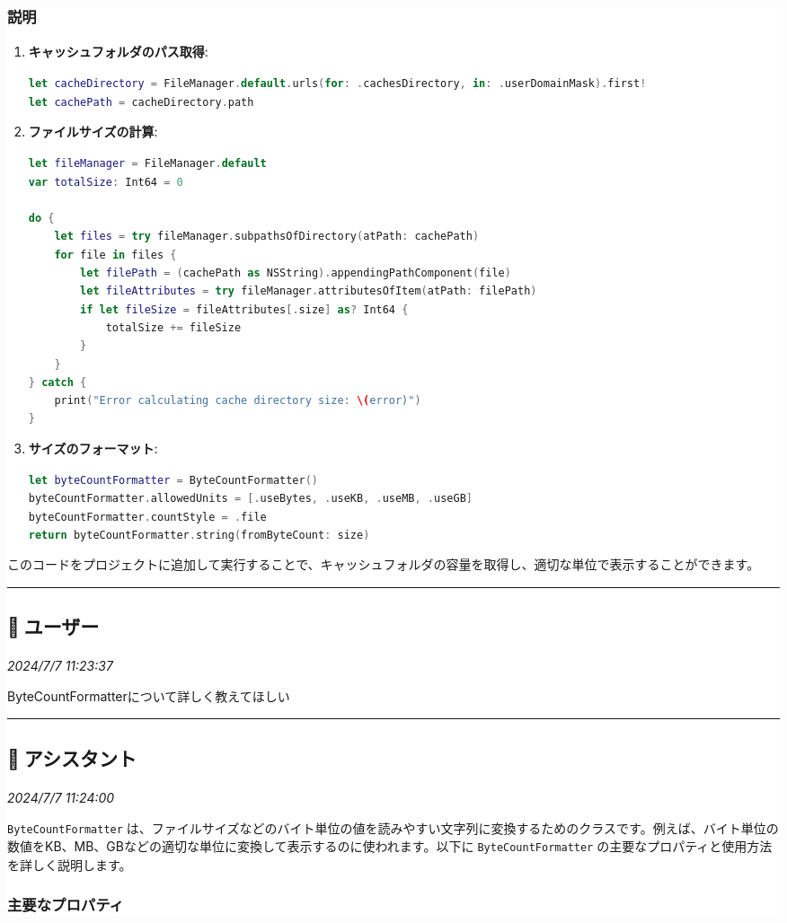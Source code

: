 ### 説明
1. **キャッシュフォルダのパス取得**:
   ```swift
   let cacheDirectory = FileManager.default.urls(for: .cachesDirectory, in: .userDomainMask).first!
   let cachePath = cacheDirectory.path
   ```

2. **ファイルサイズの計算**:
   ```swift
   let fileManager = FileManager.default
   var totalSize: Int64 = 0

   do {
       let files = try fileManager.subpathsOfDirectory(atPath: cachePath)
       for file in files {
           let filePath = (cachePath as NSString).appendingPathComponent(file)
           let fileAttributes = try fileManager.attributesOfItem(atPath: filePath)
           if let fileSize = fileAttributes[.size] as? Int64 {
               totalSize += fileSize
           }
       }
   } catch {
       print("Error calculating cache directory size: \(error)")
   }
   ```

3. **サイズのフォーマット**:
   ```swift
   let byteCountFormatter = ByteCountFormatter()
   byteCountFormatter.allowedUnits = [.useBytes, .useKB, .useMB, .useGB]
   byteCountFormatter.countStyle = .file
   return byteCountFormatter.string(fromByteCount: size)
   ```

このコードをプロジェクトに追加して実行することで、キャッシュフォルダの容量を取得し、適切な単位で表示することができます。

---

## 👤 ユーザー
*2024/7/7 11:23:37*

ByteCountFormatterについて詳しく教えてほしい

---

## 🤖 アシスタント
*2024/7/7 11:24:00*

`ByteCountFormatter` は、ファイルサイズなどのバイト単位の値を読みやすい文字列に変換するためのクラスです。例えば、バイト単位の数値をKB、MB、GBなどの適切な単位に変換して表示するのに使われます。以下に `ByteCountFormatter` の主要なプロパティと使用方法を詳しく説明します。

### 主要なプロパティ
